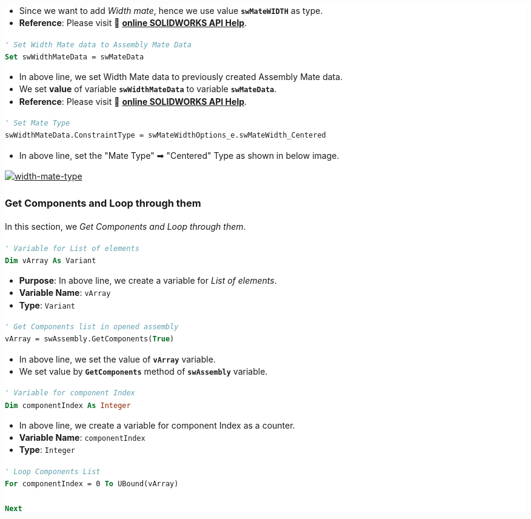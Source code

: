 * Since we want to add *Width mate*, hence we use value **`swMateWIDTH`** as type.
* **Reference**: Please visit 🚀 **[online SOLIDWORKS API Help](https://help.solidworks.com/2019/english/api/sldworksapi/SolidWorks.Interop.sldworks~SolidWorks.Interop.sldworks.IMateFeatureData_members.html)**.

```vb showlinenumbers showLineNumbers
' Set Width Mate data to Assembly Mate Data
Set swWidthMateData = swMateData
```

* In above line, we set Width Mate data to previously created Assembly Mate data.
* We set **value** of variable **`swWidthMateData`** to variable **`swMateData`**.
* **Reference**: Please visit 🚀 **[online SOLIDWORKS API Help](https://help.solidworks.com/2019/english/api/sldworksapi/SolidWorks.Interop.sldworks~SolidWorks.Interop.sldworks.IWidthMateFeatureData_members.html)**.

```vb showlinenumbers showLineNumbers
' Set Mate Type
swWidthMateData.ConstraintType = swMateWidthOptions_e.swMateWidth_Centered
```

* In above line, set the "Mate Type" ➡ "Centered" Type as shown in below image.

[![width-mate-type](/assets/Solidworks_Images/assembly-width-mate/width-mate-type.png)](/assets/Solidworks_Images/assembly-width-mate/width-mate-type.png)

### Get Components and Loop through them

In this section, we *Get Components and Loop through them*.

```vb showlinenumbers showLineNumbers
' Variable for List of elements
Dim vArray As Variant
```

* **Purpose**: In above line, we create a variable for *List of elements*.
* **Variable Name**: `vArray`
* **Type**: `Variant`

```vb showlinenumbers showLineNumbers
' Get Components list in opened assembly
vArray = swAssembly.GetComponents(True)
```

* In above line, we set the value of **`vArray`** variable. 
* We set value by **`GetComponents`** method of **`swAssembly`** variable.

```vb showlinenumbers showLineNumbers
' Variable for component Index
Dim componentIndex As Integer
```

* In above line, we create a variable for component Index as a counter.
* **Variable Name**: `componentIndex`
* **Type**: `Integer`

```vb showlinenumbers showLineNumbers
' Loop Components List
For componentIndex = 0 To UBound(vArray)
  
Next
```

